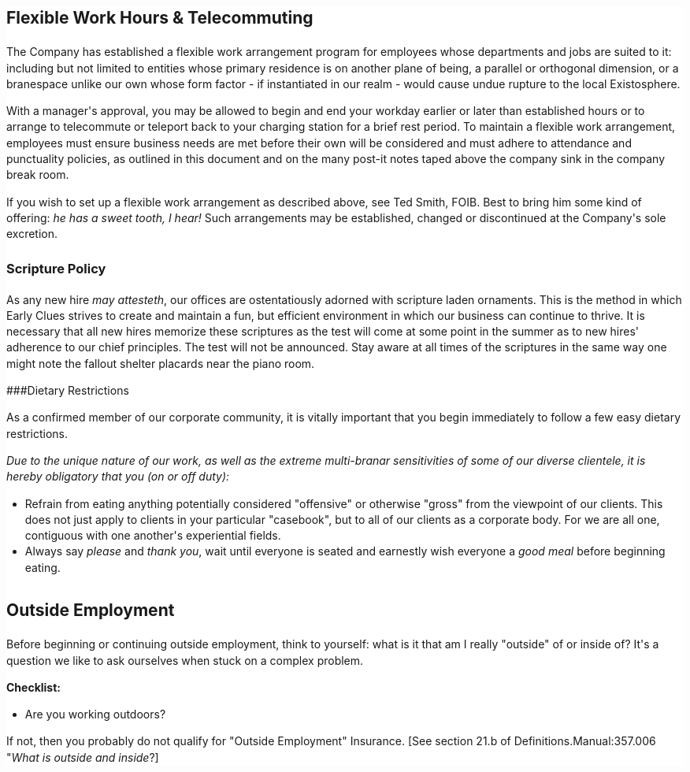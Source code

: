 ## Flexible Work Hours & Telecommuting

The Company has established a flexible work arrangement program for employees whose departments and jobs are suited to it: including but not limited to entities whose primary residence is on another plane of being, a parallel or orthogonal dimension, or a branespace unlike our own whose form factor - if instantiated in our realm - would cause undue rupture to the local Existosphere. 

With a manager's approval, you may be allowed to begin and end your workday earlier or later than established hours or to arrange to telecommute or teleport back to your charging station for a brief rest period. To maintain a flexible work arrangement, employees must ensure business needs are met before their own will be considered and must adhere to attendance and punctuality policies, as outlined in this document and on the many post-it notes taped above the company sink in the company break room.  

If you wish to set up a flexible work arrangement as described above, see Ted Smith, FOIB.  Best to bring him some kind of offering: _he has a sweet tooth, I hear!_ Such arrangements may be established, changed or discontinued at the Company's sole excretion.

### Scripture Policy

As any new hire _may attesteth_, our offices are ostentatiously adorned with scripture laden ornaments. This is the method in which Early Clues strives to create and maintain a fun, but efficient environment in which our business can continue to thrive. It is necessary that all new hires memorize these scriptures as the test will come at some point in the summer as to new hires' adherence to our chief principles. The test will not be announced. Stay aware at all times of the scriptures in the same way one might note the fallout shelter placards near the piano room.

###Dietary Restrictions

As a confirmed member of our corporate community, it is vitally important that you begin immediately to follow a few easy dietary restrictions. 

_Due to the unique nature of our work, as well as the extreme multi-branar sensitivities of some of our diverse clientele, it is hereby obligatory that you (on or off duty):_

- Refrain from eating anything potentially considered "offensive" or otherwise "gross" from the viewpoint of our clients. This does not just apply to clients in your particular "casebook", but to all of our clients as a corporate body. For we are all one, contiguous with one another's experiential fields. 
- Always say _please_ and _thank you_, wait until everyone is seated and earnestly wish everyone a _good meal_ before beginning eating.


## Outside Employment

Before beginning or continuing outside employment, think to yourself: what is it that am I really "outside" of or inside of? It's a question we like to ask ourselves when stuck on a complex problem. 

**Checklist:**

- Are you working outdoors? 

If not, then you probably do not qualify for "Outside Employment" Insurance. [See section 21.b of Definitions.Manual:357.006 "_What is outside and inside_?]
